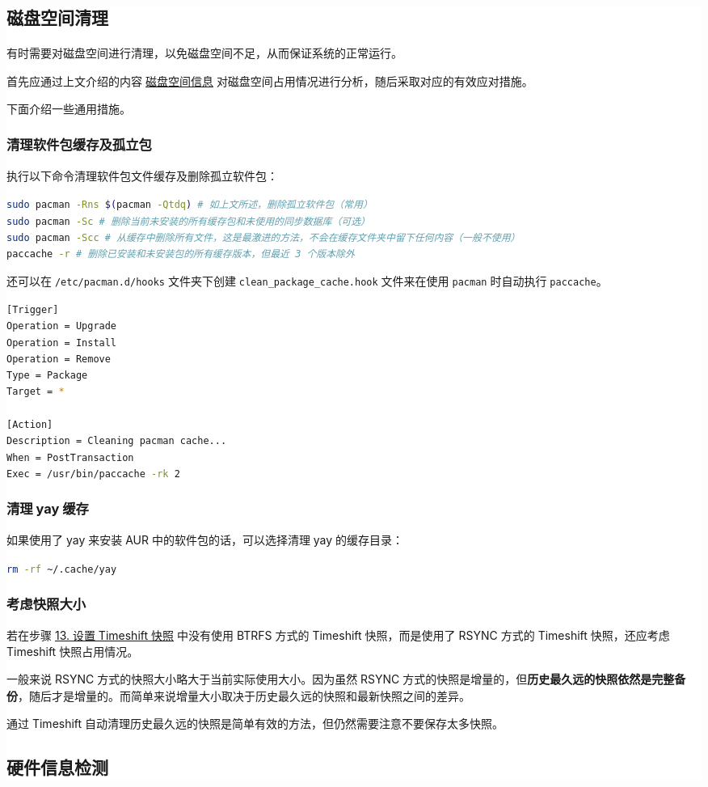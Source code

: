 ## 磁盘空间清理

有时需要对磁盘空间进行清理，以免磁盘空间不足，从而保证系统的正常运行。

首先应通过上文介绍的内容 [磁盘空间信息](/system-ctl.md#磁盘空间信息) 对磁盘空间占用情况进行分析，随后采取对应的有效应对措施。

下面介绍一些通用措施。

### 清理软件包缓存及孤立包

执行以下命令清理软件包文件缓存及删除孤立软件包：

```bash {1-2, 4}
sudo pacman -Rns $(pacman -Qtdq) # 如上文所述，删除孤立软件包（常用）
sudo pacman -Sc # 删除当前未安装的所有缓存包和未使用的同步数据库（可选）
sudo pacman -Scc # 从缓存中删除所有文件，这是最激进的方法，不会在缓存文件夹中留下任何内容（一般不使用）
paccache -r # 删除已安装和未安装包的所有缓存版本，但最近 3 个版本除外

```

还可以在 `/etc/pacman.d/hooks` 文件夹下创建 `clean_package_cache.hook` 文件来在使用 `pacman` 时自动执行 `paccache`。

```bash
[Trigger]
Operation = Upgrade
Operation = Install
Operation = Remove
Type = Package
Target = *

[Action]
Description = Cleaning pacman cache...
When = PostTransaction
Exec = /usr/bin/paccache -rk 2
```

### 清理 yay 缓存

如果使用了 yay 来安装 AUR 中的软件包的话，可以选择清理 yay 的缓存目录：

```bash
rm -rf ~/.cache/yay
```

### 考虑快照大小

若在步骤 [13. 设置 Timeshift 快照](../rookie/desktop-env-and-app.md#_13-设置-timeshift-快照) 中没有使用 BTRFS 方式的 Timeshift 快照，而是使用了 RSYNC 方式的 Timeshift 快照，还应考虑 Timeshift 快照占用情况。

一般来说 RSYNC 方式的快照大小略大于当前实际使用大小。因为虽然 RSYNC 方式的快照是增量的，但**历史最久远的快照依然是完整备份**，随后才是增量的。而简单来说增量大小取决于历史最久远的快照和最新快照之间的差异。

通过 Timeshift 自动清理历史最久远的快照是简单有效的方法，但仍然需要注意不要保存太多快照。

## 硬件信息检测
